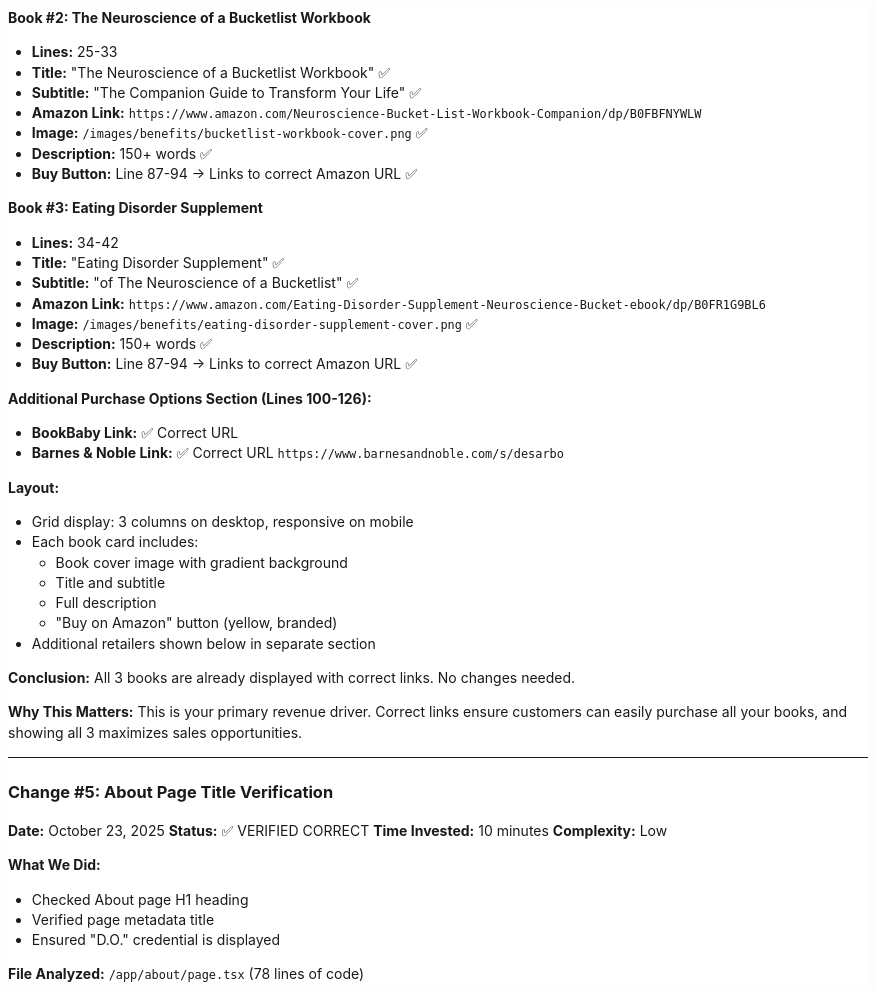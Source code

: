 **Book #2: The Neuroscience of a Bucketlist Workbook**
- **Lines:** 25-33
- **Title:** "The Neuroscience of a Bucketlist Workbook" ✅
- **Subtitle:** "The Companion Guide to Transform Your Life" ✅
- **Amazon Link:** `https://www.amazon.com/Neuroscience-Bucket-List-Workbook-Companion/dp/B0FBFNYWLW`
- **Image:** `/images/benefits/bucketlist-workbook-cover.png` ✅
- **Description:** 150+ words ✅
- **Buy Button:** Line 87-94 → Links to correct Amazon URL ✅

**Book #3: Eating Disorder Supplement**
- **Lines:** 34-42
- **Title:** "Eating Disorder Supplement" ✅
- **Subtitle:** "of The Neuroscience of a Bucketlist" ✅
- **Amazon Link:** `https://www.amazon.com/Eating-Disorder-Supplement-Neuroscience-Bucket-ebook/dp/B0FR1G9BL6`
- **Image:** `/images/benefits/eating-disorder-supplement-cover.png` ✅
- **Description:** 150+ words ✅
- **Buy Button:** Line 87-94 → Links to correct Amazon URL ✅

**Additional Purchase Options Section (Lines 100-126):**
- **BookBaby Link:** ✅ Correct URL
- **Barnes & Noble Link:** ✅ Correct URL
  `https://www.barnesandnoble.com/s/desarbo`

**Layout:**
- Grid display: 3 columns on desktop, responsive on mobile
- Each book card includes:
  - Book cover image with gradient background
  - Title and subtitle
  - Full description
  - "Buy on Amazon" button (yellow, branded)
- Additional retailers shown below in separate section

**Conclusion:** All 3 books are already displayed with correct links. No changes needed.

**Why This Matters:**
This is your primary revenue driver. Correct links ensure customers can easily purchase all your books, and showing all 3 maximizes sales opportunities.

---

### Change #5: About Page Title Verification
**Date:** October 23, 2025
**Status:** ✅ VERIFIED CORRECT
**Time Invested:** 10 minutes
**Complexity:** Low

**What We Did:**
- Checked About page H1 heading
- Verified page metadata title
- Ensured "D.O." credential is displayed

**File Analyzed:** `/app/about/page.tsx` (78 lines of code)
